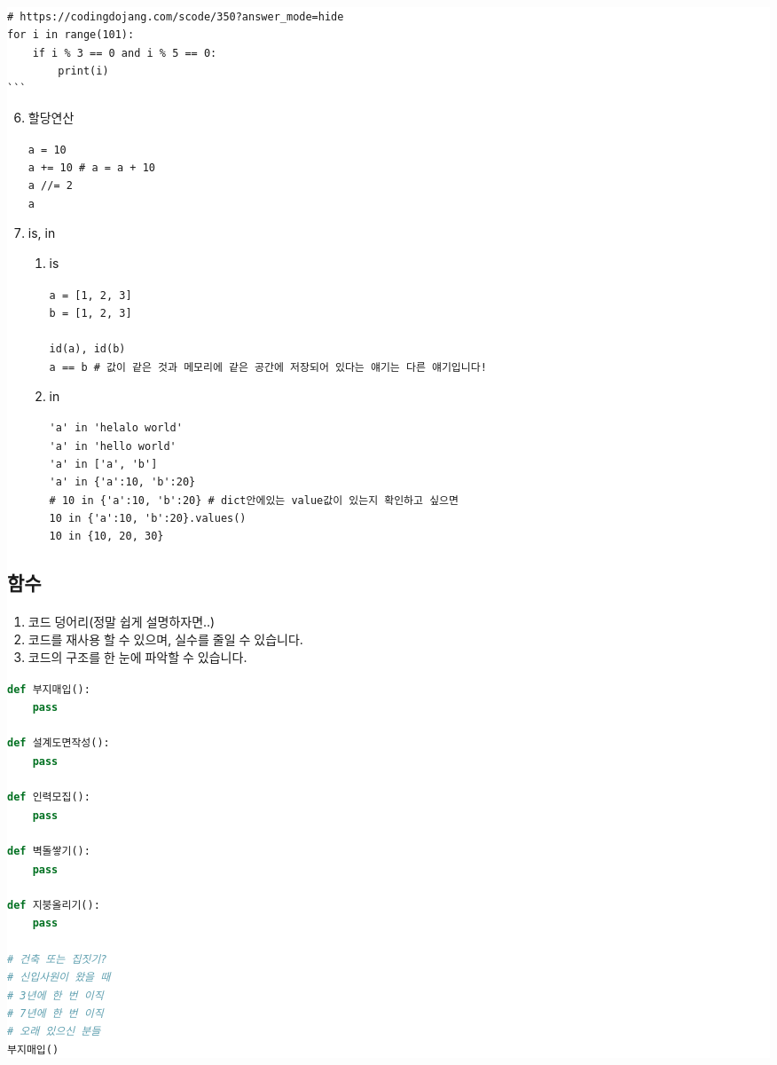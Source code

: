     # https://codingdojang.com/scode/350?answer_mode=hide
    for i in range(101):
        if i % 3 == 0 and i % 5 == 0:
            print(i)
    ```

6. 할당연산
    ```
    a = 10
    a += 10 # a = a + 10
    a //= 2
    a
    ```

7. is, in
    1. is
        ```
        a = [1, 2, 3]
        b = [1, 2, 3]

        id(a), id(b)
        a == b # 값이 같은 것과 메모리에 같은 공간에 저장되어 있다는 얘기는 다른 얘기입니다!
        ```
    2. in
        ```
        'a' in 'helalo world'
        'a' in 'hello world'
        'a' in ['a', 'b']
        'a' in {'a':10, 'b':20}
        # 10 in {'a':10, 'b':20} # dict안에있는 value값이 있는지 확인하고 싶으면
        10 in {'a':10, 'b':20}.values()
        10 in {10, 20, 30}
        ```

## 함수

1. 코드 덩어리(정말 쉽게 설명하자면..)
2. 코드를 재사용 할 수 있으며, 실수를 줄일 수 있습니다.
3. 코드의 구조를 한 눈에 파악할 수 있습니다.


```python
def 부지매입():
    pass

def 설계도면작성():
    pass

def 인력모집():
    pass

def 벽돌쌓기():
    pass

def 지붕올리기():
    pass

# 건축 또는 집짓기?
# 신입사원이 왔을 때
# 3년에 한 번 이직
# 7년에 한 번 이직
# 오래 있으신 분들
부지매입()
```